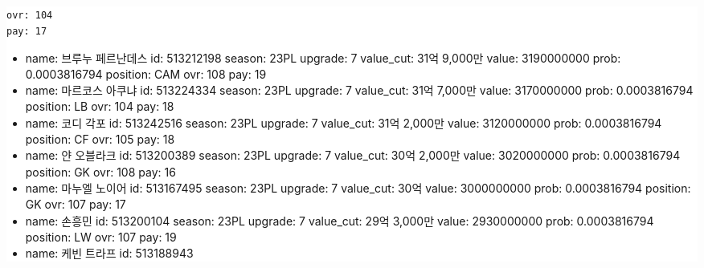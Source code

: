     ovr: 104
    pay: 17
  - name: 브루누 페르난데스
    id: 513212198
    season: 23PL
    upgrade: 7
    value_cut: 31억 9,000만
    value: 3190000000
    prob: 0.0003816794
    position: CAM
    ovr: 108
    pay: 19
  - name: 마르코스 아쿠냐
    id: 513224334
    season: 23PL
    upgrade: 7
    value_cut: 31억 7,000만
    value: 3170000000
    prob: 0.0003816794
    position: LB
    ovr: 104
    pay: 18
  - name: 코디 각포
    id: 513242516
    season: 23PL
    upgrade: 7
    value_cut: 31억 2,000만
    value: 3120000000
    prob: 0.0003816794
    position: CF
    ovr: 105
    pay: 18
  - name: 얀 오블라크
    id: 513200389
    season: 23PL
    upgrade: 7
    value_cut: 30억 2,000만
    value: 3020000000
    prob: 0.0003816794
    position: GK
    ovr: 108
    pay: 16
  - name: 마누엘 노이어
    id: 513167495
    season: 23PL
    upgrade: 7
    value_cut: 30억
    value: 3000000000
    prob: 0.0003816794
    position: GK
    ovr: 107
    pay: 17
  - name: 손흥민
    id: 513200104
    season: 23PL
    upgrade: 7
    value_cut: 29억 3,000만
    value: 2930000000
    prob: 0.0003816794
    position: LW
    ovr: 107
    pay: 19
  - name: 케빈 트라프
    id: 513188943
